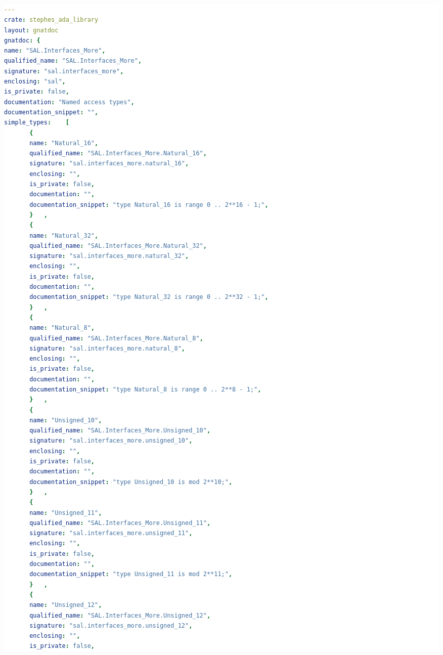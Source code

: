 ```yaml
---
crate: stephes_ada_library
layout: gnatdoc
gnatdoc: {
name: "SAL.Interfaces_More",
qualified_name: "SAL.Interfaces_More",
signature: "sal.interfaces_more",
enclosing: "sal",
is_private: false,
documentation: "Named access types",
documentation_snippet: "",
simple_types:    [
       {
       name: "Natural_16",
       qualified_name: "SAL.Interfaces_More.Natural_16",
       signature: "sal.interfaces_more.natural_16",
       enclosing: "",
       is_private: false,
       documentation: "",
       documentation_snippet: "type Natural_16 is range 0 .. 2**16 - 1;",
       }   ,
       {
       name: "Natural_32",
       qualified_name: "SAL.Interfaces_More.Natural_32",
       signature: "sal.interfaces_more.natural_32",
       enclosing: "",
       is_private: false,
       documentation: "",
       documentation_snippet: "type Natural_32 is range 0 .. 2**32 - 1;",
       }   ,
       {
       name: "Natural_8",
       qualified_name: "SAL.Interfaces_More.Natural_8",
       signature: "sal.interfaces_more.natural_8",
       enclosing: "",
       is_private: false,
       documentation: "",
       documentation_snippet: "type Natural_8 is range 0 .. 2**8 - 1;",
       }   ,
       {
       name: "Unsigned_10",
       qualified_name: "SAL.Interfaces_More.Unsigned_10",
       signature: "sal.interfaces_more.unsigned_10",
       enclosing: "",
       is_private: false,
       documentation: "",
       documentation_snippet: "type Unsigned_10 is mod 2**10;",
       }   ,
       {
       name: "Unsigned_11",
       qualified_name: "SAL.Interfaces_More.Unsigned_11",
       signature: "sal.interfaces_more.unsigned_11",
       enclosing: "",
       is_private: false,
       documentation: "",
       documentation_snippet: "type Unsigned_11 is mod 2**11;",
       }   ,
       {
       name: "Unsigned_12",
       qualified_name: "SAL.Interfaces_More.Unsigned_12",
       signature: "sal.interfaces_more.unsigned_12",
       enclosing: "",
       is_private: false,
```